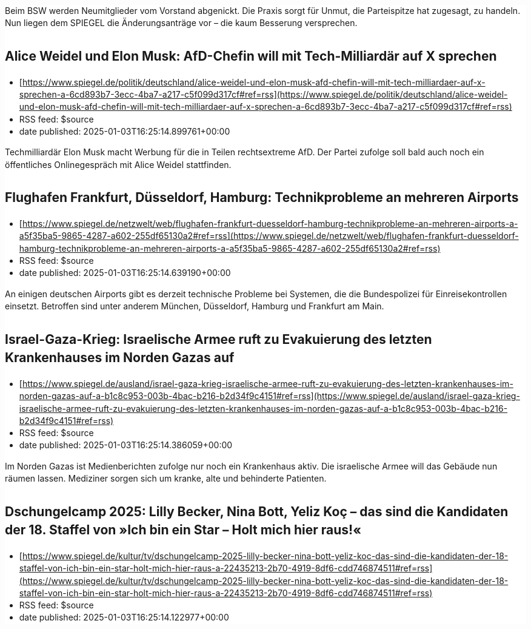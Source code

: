 Beim BSW werden Neumitglieder vom Vorstand abgenickt. Die Praxis sorgt für Unmut, die Parteispitze hat zugesagt, zu handeln. Nun liegen dem SPIEGEL die Änderungsanträge vor – die kaum Besserung versprechen.

## Alice Weidel und Elon Musk: AfD-Chefin will mit Tech-Milliardär auf X sprechen
 - [https://www.spiegel.de/politik/deutschland/alice-weidel-und-elon-musk-afd-chefin-will-mit-tech-milliardaer-auf-x-sprechen-a-6cd893b7-3ecc-4ba7-a217-c5f099d317cf#ref=rss](https://www.spiegel.de/politik/deutschland/alice-weidel-und-elon-musk-afd-chefin-will-mit-tech-milliardaer-auf-x-sprechen-a-6cd893b7-3ecc-4ba7-a217-c5f099d317cf#ref=rss)
 - RSS feed: $source
 - date published: 2025-01-03T16:25:14.899761+00:00

Techmilliardär Elon Musk macht Werbung für die in Teilen rechtsextreme AfD. Der Partei zufolge soll bald auch noch ein öffentliches Onlinegespräch mit Alice Weidel stattfinden.

## Flughafen Frankfurt, Düsseldorf, Hamburg: Technikprobleme an mehreren Airports
 - [https://www.spiegel.de/netzwelt/web/flughafen-frankfurt-duesseldorf-hamburg-technikprobleme-an-mehreren-airports-a-a5f35ba5-9865-4287-a602-255df65130a2#ref=rss](https://www.spiegel.de/netzwelt/web/flughafen-frankfurt-duesseldorf-hamburg-technikprobleme-an-mehreren-airports-a-a5f35ba5-9865-4287-a602-255df65130a2#ref=rss)
 - RSS feed: $source
 - date published: 2025-01-03T16:25:14.639190+00:00

An einigen deutschen Airports gibt es derzeit technische Probleme bei Systemen, die die Bundespolizei für Einreisekontrollen einsetzt. Betroffen sind unter anderem München, Düsseldorf, Hamburg und Frankfurt am Main.

## Israel-Gaza-Krieg: Israelische Armee ruft zu Evakuierung des letzten Krankenhauses im Norden Gazas auf
 - [https://www.spiegel.de/ausland/israel-gaza-krieg-israelische-armee-ruft-zu-evakuierung-des-letzten-krankenhauses-im-norden-gazas-auf-a-b1c8c953-003b-4bac-b216-b2d34f9c4151#ref=rss](https://www.spiegel.de/ausland/israel-gaza-krieg-israelische-armee-ruft-zu-evakuierung-des-letzten-krankenhauses-im-norden-gazas-auf-a-b1c8c953-003b-4bac-b216-b2d34f9c4151#ref=rss)
 - RSS feed: $source
 - date published: 2025-01-03T16:25:14.386059+00:00

Im Norden Gazas ist Medienberichten zufolge nur noch ein Krankenhaus aktiv. Die israelische Armee will das Gebäude nun räumen lassen. Mediziner sorgen sich um kranke, alte und behinderte Patienten.

## Dschungelcamp 2025: Lilly Becker, Nina Bott, Yeliz Koç – das sind die Kandidaten der 18. Staffel von »Ich bin ein Star – Holt mich hier raus!«
 - [https://www.spiegel.de/kultur/tv/dschungelcamp-2025-lilly-becker-nina-bott-yeliz-koc-das-sind-die-kandidaten-der-18-staffel-von-ich-bin-ein-star-holt-mich-hier-raus-a-22435213-2b70-4919-8df6-cdd746874511#ref=rss](https://www.spiegel.de/kultur/tv/dschungelcamp-2025-lilly-becker-nina-bott-yeliz-koc-das-sind-die-kandidaten-der-18-staffel-von-ich-bin-ein-star-holt-mich-hier-raus-a-22435213-2b70-4919-8df6-cdd746874511#ref=rss)
 - RSS feed: $source
 - date published: 2025-01-03T16:25:14.122977+00:00
